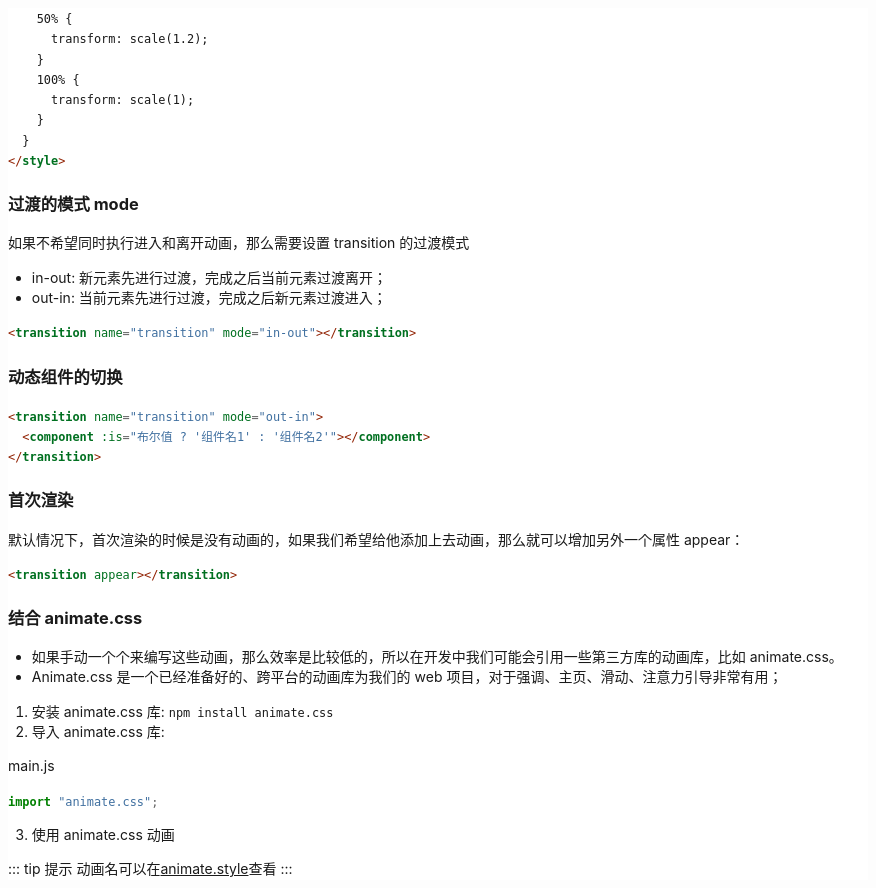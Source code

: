   ```html
      50% {
        transform: scale(1.2);
      }
      100% {
        transform: scale(1);
      }
    }
  </style>
  ```

### 过渡的模式 mode

如果不希望同时执行进入和离开动画，那么需要设置 transition 的过渡模式

- in-out: 新元素先进行过渡，完成之后当前元素过渡离开；
- out-in: 当前元素先进行过渡，完成之后新元素过渡进入；

```html
<transition name="transition" mode="in-out"></transition>
```

### 动态组件的切换

```html
<transition name="transition" mode="out-in">
  <component :is="布尔值 ? '组件名1' : '组件名2'"></component>
</transition>
```

### 首次渲染

默认情况下，首次渲染的时候是没有动画的，如果我们希望给他添加上去动画，那么就可以增加另外一个属性 appear：

```html
<transition appear></transition>
```

### 结合 animate.css

- 如果手动一个个来编写这些动画，那么效率是比较低的，所以在开发中我们可能会引用一些第三方库的动画库，比如 animate.css。
- Animate.css 是一个已经准备好的、跨平台的动画库为我们的 web 项目，对于强调、主页、滑动、注意力引导非常有用；

1. 安装 animate.css 库: `npm install animate.css`
2. 导入 animate.css 库:

main.js

```js
import "animate.css";
```

3. 使用 animate.css 动画

::: tip 提示
动画名可以在[animate.style](https://animate.style/)查看
:::
